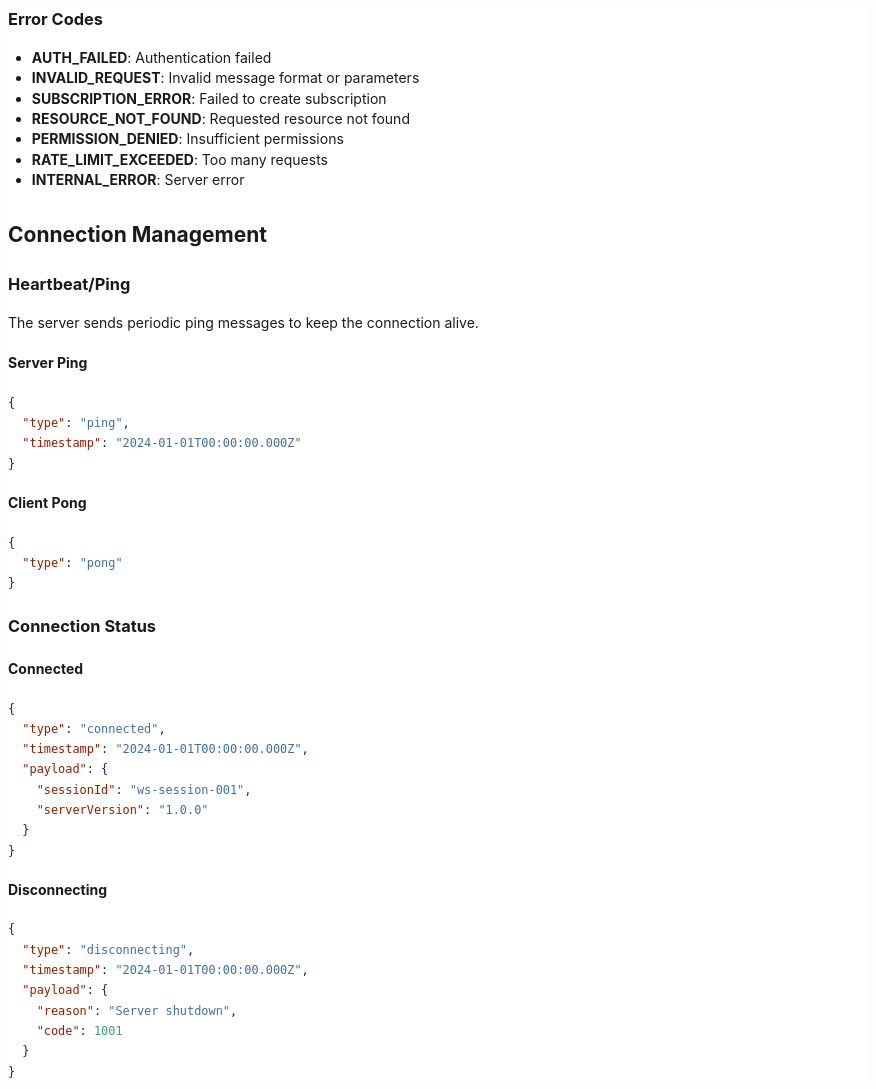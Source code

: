### Error Codes

- **AUTH_FAILED**: Authentication failed
- **INVALID_REQUEST**: Invalid message format or parameters
- **SUBSCRIPTION_ERROR**: Failed to create subscription
- **RESOURCE_NOT_FOUND**: Requested resource not found
- **PERMISSION_DENIED**: Insufficient permissions
- **RATE_LIMIT_EXCEEDED**: Too many requests
- **INTERNAL_ERROR**: Server error

## Connection Management

### Heartbeat/Ping

The server sends periodic ping messages to keep the connection alive.

#### Server Ping

```json
{
  "type": "ping",
  "timestamp": "2024-01-01T00:00:00.000Z"
}
```

#### Client Pong

```json
{
  "type": "pong"
}
```

### Connection Status

#### Connected

```json
{
  "type": "connected",
  "timestamp": "2024-01-01T00:00:00.000Z",
  "payload": {
    "sessionId": "ws-session-001",
    "serverVersion": "1.0.0"
  }
}
```

#### Disconnecting

```json
{
  "type": "disconnecting",
  "timestamp": "2024-01-01T00:00:00.000Z",
  "payload": {
    "reason": "Server shutdown",
    "code": 1001
  }
}
```
